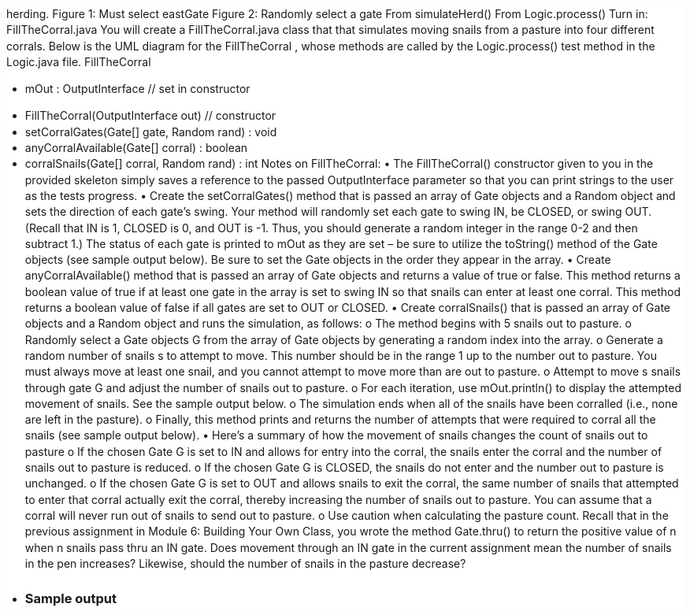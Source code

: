   herding.
  Figure 1: Must select eastGate Figure 2: Randomly select a gate
  From simulateHerd()
  From Logic.process()
  Turn in: FillTheCorral.java
  You will create a FillTheCorral.java class that that simulates moving snails from a pasture
  into four different corrals. Below is the UML diagram for the FillTheCorral , whose methods
  are called by the Logic.process() test method in the Logic.java file.
  FillTheCorral
- mOut : OutputInterface // set in constructor
+ FillTheCorral(OutputInterface out) // constructor
+ setCorralGates(Gate[] gate, Random rand) : void
+ anyCorralAvailable(Gate[] corral) : boolean
+ corralSnails(Gate[] corral, Random rand) : int
  Notes on FillTheCorral:
  • The FillTheCorral() constructor given to you in the provided skeleton simply saves a
  reference to the passed OutputInterface parameter so that you can print strings to the
  user as the tests progress.
  • Create the setCorralGates() method that is passed an array of Gate objects and a Random
  object and sets the direction of each gate’s swing. Your method will randomly set each
  gate to swing IN, be CLOSED, or swing OUT. (Recall that IN is 1, CLOSED is 0, and OUT is
  -1. Thus, you should generate a random integer in the range 0-2 and then subtract 1.)
  The status of each gate is printed to mOut as they are set – be sure to utilize the
  toString() method of the Gate objects (see sample output below). Be sure to set the Gate
  objects in the order they appear in the array.
  • Create anyCorralAvailable() method that is passed an array of Gate objects and returns
  a value of true or false. This method returns a boolean value of true if at least one gate
  in the array is set to swing IN so that snails can enter at least one corral. This method
  returns a boolean value of false if all gates are set to OUT or CLOSED.
  • Create corralSnails() that is passed an array of Gate objects and a Random object and
  runs the simulation, as follows:
  o The method begins with 5 snails out to pasture.
  o Randomly select a Gate objects G from the array of Gate objects by generating a
  random index into the array.
  o Generate a random number of snails s to attempt to move. This number should
  be in the range 1 up to the number out to pasture. You must always move at least
  one snail, and you cannot attempt to move more than are out to pasture.
  o Attempt to move s snails through gate G and adjust the number of snails out to
  pasture.
  o For each iteration, use mOut.println() to display the attempted movement of
  snails. See the sample output below.
  o The simulation ends when all of the snails have been corralled (i.e., none are left
  in the pasture).
  o Finally, this method prints and returns the number of attempts that were
  required to corral all the snails (see sample output below).
  • Here’s a summary of how the movement of snails changes the count of snails out to
  pasture
  o If the chosen Gate G is set to IN and allows for entry into the corral, the snails
  enter the corral and the number of snails out to pasture is reduced.
  o If the chosen Gate G is CLOSED, the snails do not enter and the number out to
  pasture is unchanged.
  o If the chosen Gate G is set to OUT and allows snails to exit the corral, the same
  number of snails that attempted to enter that corral actually exit the corral,
  thereby increasing the number of snails out to pasture. You can assume that a
  corral will never run out of snails to send out to pasture.
  o Use caution when calculating the pasture count. Recall that in the previous
  assignment in Module 6: Building Your Own Class, you wrote the method
  Gate.thru() to return the positive value of n when n snails pass thru an IN gate.
  Does movement through an IN gate in the current assignment mean the number
  of snails in the pen increases? Likewise, should the number of snails in the
  pasture decrease?
+ 
  ### Sample output